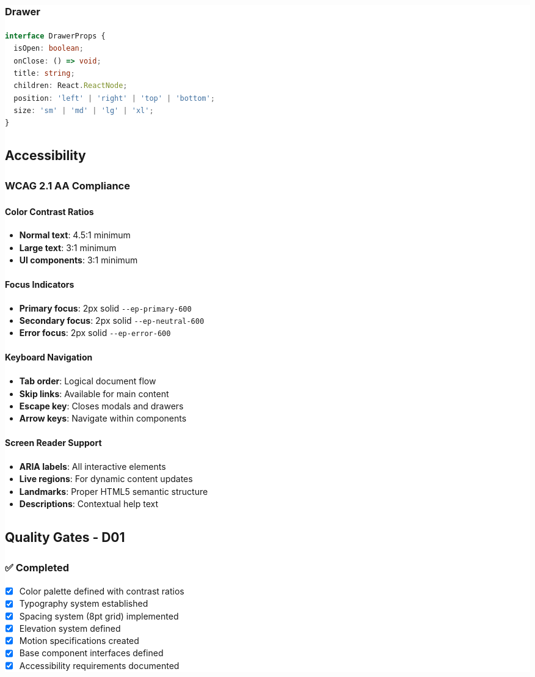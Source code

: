 ### Drawer

```typescript
interface DrawerProps {
  isOpen: boolean;
  onClose: () => void;
  title: string;
  children: React.ReactNode;
  position: 'left' | 'right' | 'top' | 'bottom';
  size: 'sm' | 'md' | 'lg' | 'xl';
}
```

## Accessibility

### WCAG 2.1 AA Compliance

#### Color Contrast Ratios
- **Normal text**: 4.5:1 minimum
- **Large text**: 3:1 minimum
- **UI components**: 3:1 minimum

#### Focus Indicators
- **Primary focus**: 2px solid `--ep-primary-600`
- **Secondary focus**: 2px solid `--ep-neutral-600`
- **Error focus**: 2px solid `--ep-error-600`

#### Keyboard Navigation
- **Tab order**: Logical document flow
- **Skip links**: Available for main content
- **Escape key**: Closes modals and drawers
- **Arrow keys**: Navigate within components

#### Screen Reader Support
- **ARIA labels**: All interactive elements
- **Live regions**: For dynamic content updates
- **Landmarks**: Proper HTML5 semantic structure
- **Descriptions**: Contextual help text

## Quality Gates - D01

### ✅ Completed
- [x] Color palette defined with contrast ratios
- [x] Typography system established
- [x] Spacing system (8pt grid) implemented
- [x] Elevation system defined
- [x] Motion specifications created
- [x] Base component interfaces defined
- [x] Accessibility requirements documented
